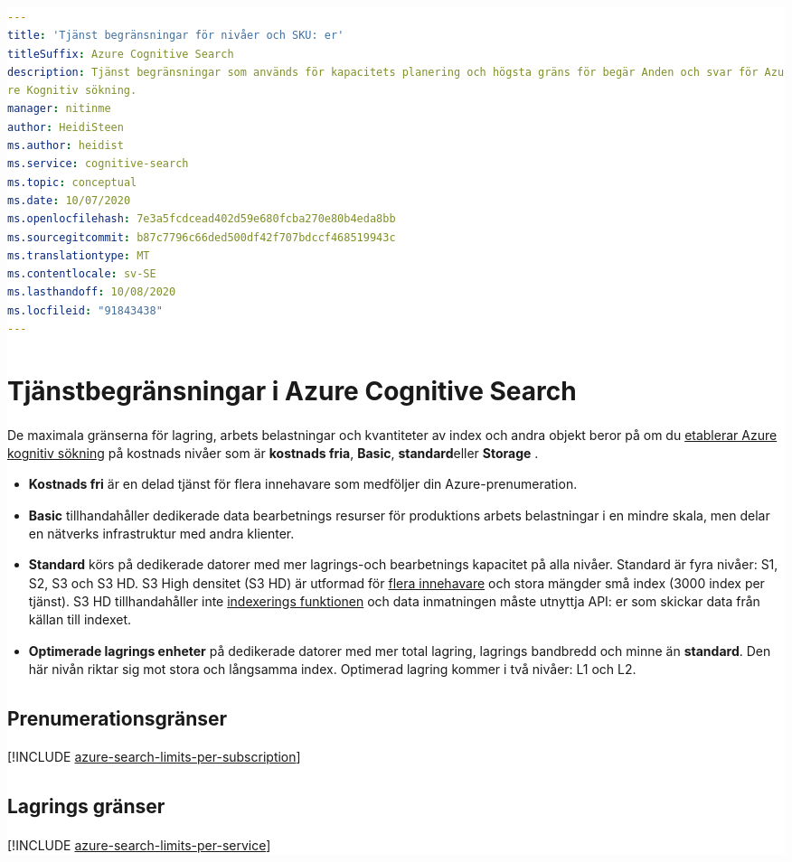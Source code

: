 ```yaml
---
title: 'Tjänst begränsningar för nivåer och SKU: er'
titleSuffix: Azure Cognitive Search
description: Tjänst begränsningar som används för kapacitets planering och högsta gräns för begär Anden och svar för Azure Kognitiv sökning.
manager: nitinme
author: HeidiSteen
ms.author: heidist
ms.service: cognitive-search
ms.topic: conceptual
ms.date: 10/07/2020
ms.openlocfilehash: 7e3a5fcdcead402d59e680fcba270e80b4eda8bb
ms.sourcegitcommit: b87c7796c66ded500df42f707bdccf468519943c
ms.translationtype: MT
ms.contentlocale: sv-SE
ms.lasthandoff: 10/08/2020
ms.locfileid: "91843438"
---
```

# <a name="service-limits-in-azure-cognitive-search"></a>Tjänstbegränsningar i Azure Cognitive Search

De maximala gränserna för lagring, arbets belastningar och kvantiteter av index och andra objekt beror på om du [etablerar Azure kognitiv sökning](search-create-service-portal.md) på kostnads nivåer som är **kostnads fria**, **Basic**, **standard**eller **Storage** .

+ **Kostnads fri** är en delad tjänst för flera innehavare som medföljer din Azure-prenumeration. 

+ **Basic** tillhandahåller dedikerade data bearbetnings resurser för produktions arbets belastningar i en mindre skala, men delar en nätverks infrastruktur med andra klienter.

+ **Standard** körs på dedikerade datorer med mer lagrings-och bearbetnings kapacitet på alla nivåer. Standard är fyra nivåer: S1, S2, S3 och S3 HD. S3 High densitet (S3 HD) är utformad för [flera innehavare](search-modeling-multitenant-saas-applications.md) och stora mängder små index (3000 index per tjänst). S3 HD tillhandahåller inte [indexerings funktionen](search-indexer-overview.md) och data inmatningen måste utnyttja API: er som skickar data från källan till indexet. 

+ **Optimerade lagrings enheter** på dedikerade datorer med mer total lagring, lagrings bandbredd och minne än **standard**. Den här nivån riktar sig mot stora och långsamma index. Optimerad lagring kommer i två nivåer: L1 och L2.

## <a name="subscription-limits"></a>Prenumerationsgränser
[!INCLUDE [azure-search-limits-per-subscription](../../includes/azure-search-limits-per-subscription.md)]

## <a name="storage-limits"></a>Lagrings gränser
[!INCLUDE [azure-search-limits-per-service](../../includes/azure-search-limits-per-service.md)]

<a name="index-limits"></a>
